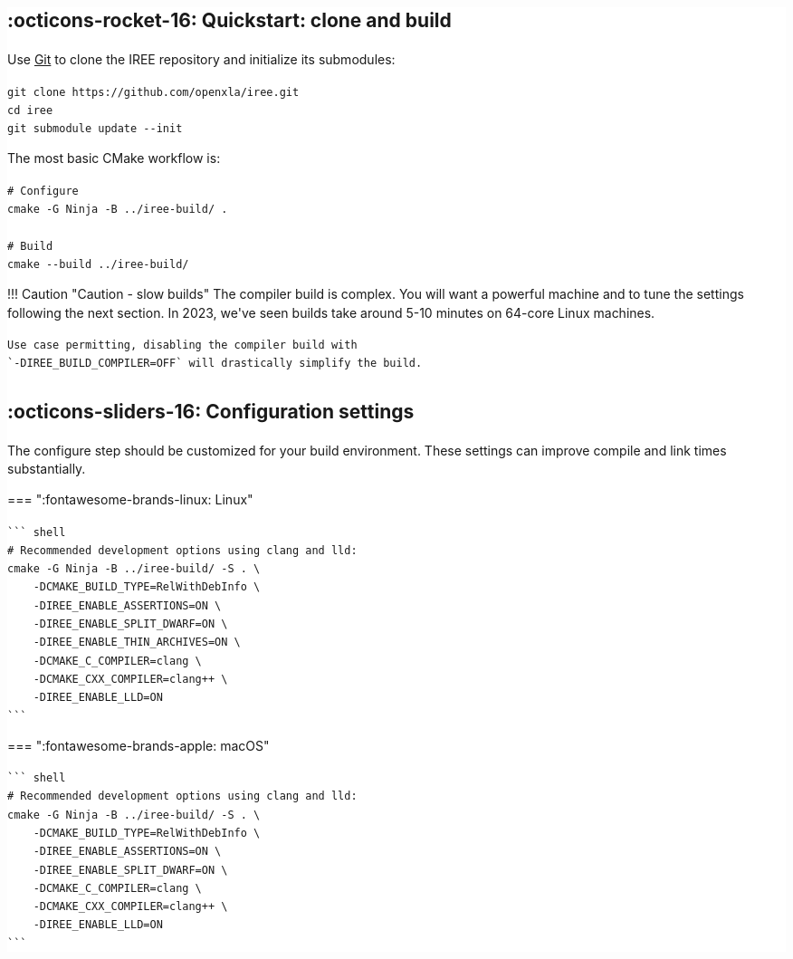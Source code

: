 

## :octicons-rocket-16: Quickstart: clone and build

Use [Git](https://git-scm.com/) to clone the IREE repository and initialize its
submodules:

``` shell
git clone https://github.com/openxla/iree.git
cd iree
git submodule update --init
```

The most basic CMake workflow is:

``` shell
# Configure
cmake -G Ninja -B ../iree-build/ .

# Build
cmake --build ../iree-build/
```

!!! Caution "Caution - slow builds"
    The compiler build is complex. You will want a powerful machine and to tune
    the settings following the next section. In 2023, we've seen builds take
    around 5-10 minutes on 64-core Linux machines.

    Use case permitting, disabling the compiler build with
    `-DIREE_BUILD_COMPILER=OFF` will drastically simplify the build.

## :octicons-sliders-16: Configuration settings

The configure step should be customized for your build environment. These
settings can improve compile and link times substantially.



=== ":fontawesome-brands-linux: Linux"

    ``` shell
    # Recommended development options using clang and lld:
    cmake -G Ninja -B ../iree-build/ -S . \
        -DCMAKE_BUILD_TYPE=RelWithDebInfo \
        -DIREE_ENABLE_ASSERTIONS=ON \
        -DIREE_ENABLE_SPLIT_DWARF=ON \
        -DIREE_ENABLE_THIN_ARCHIVES=ON \
        -DCMAKE_C_COMPILER=clang \
        -DCMAKE_CXX_COMPILER=clang++ \
        -DIREE_ENABLE_LLD=ON
    ```

=== ":fontawesome-brands-apple: macOS"

    ``` shell
    # Recommended development options using clang and lld:
    cmake -G Ninja -B ../iree-build/ -S . \
        -DCMAKE_BUILD_TYPE=RelWithDebInfo \
        -DIREE_ENABLE_ASSERTIONS=ON \
        -DIREE_ENABLE_SPLIT_DWARF=ON \
        -DCMAKE_C_COMPILER=clang \
        -DCMAKE_CXX_COMPILER=clang++ \
        -DIREE_ENABLE_LLD=ON
    ```
